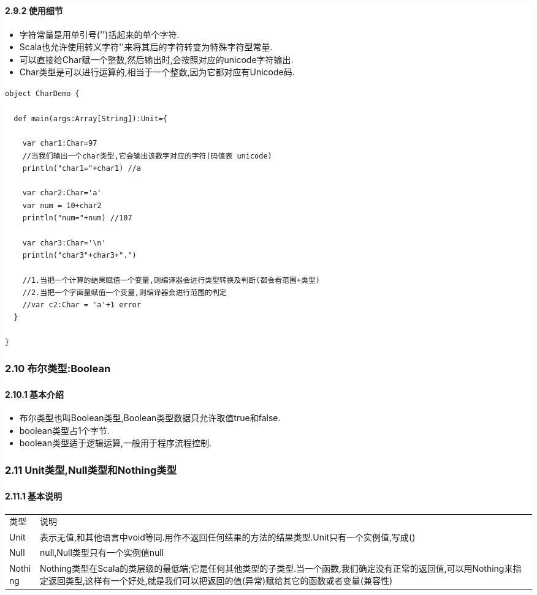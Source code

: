 #### 2.9.2 使用细节

- 字符常量是用单引号('')括起来的单个字符.
- Scala也允许使用转义字符'\'来将其后的字符转变为特殊字符型常量.
- 可以直接给Char赋一个整数,然后输出时,会按照对应的unicode字符输出.
- Char类型是可以进行运算的,相当于一个整数,因为它都对应有Unicode码.  

```
object CharDemo {

  def main(args:Array[String]):Unit={

    var char1:Char=97
    //当我们输出一个char类型,它会输出该数字对应的字符(码值表 unicode)
    println("char1="+char1) //a

    var char2:Char='a'
    var num = 10+char2
    println("num="+num) //107

    var char3:Char='\n'
    println("char3"+char3+".")

    //1.当把一个计算的结果赋值一个变量,则编译器会进行类型转换及判断(都会看范围+类型)
    //2.当把一个字面量赋值一个变量,则编译器会进行范围的判定
    //var c2:Char = 'a'+1 error
  }

}
```

### 2.10 布尔类型:Boolean
#### 2.10.1 基本介绍

- 布尔类型也叫Boolean类型,Boolean类型数据只允许取值true和false.
- boolean类型占1个字节.
- boolean类型适于逻辑运算,一般用于程序流程控制.

### 2.11 Unit类型,Null类型和Nothing类型
#### 2.11.1 基本说明

<table>
    <tr>
        <td>类型</td>
        <td>说明</td>
    </tr>
    <tr>
        <td>Unit</td>
        <td>表示无值,和其他语言中void等同.用作不返回任何结果的方法的结果类型.Unit只有一个实例值,写成()</td>
    </tr>
    <tr>
        <td>Null</td>
        <td>null,Null类型只有一个实例值null</td>
    </tr>
    <tr>
        <td>Nothing</td>
        <td>Nothing类型在Scala的类层级的最低端;它是任何其他类型的子类型.当一个函数,我们确定没有正常的返回值,可以用Nothing来指定返回类型,这样有一个好处,就是我们可以把返回的值(异常)赋给其它的函数或者变量(兼容性)</td>
    </tr>
</table>
